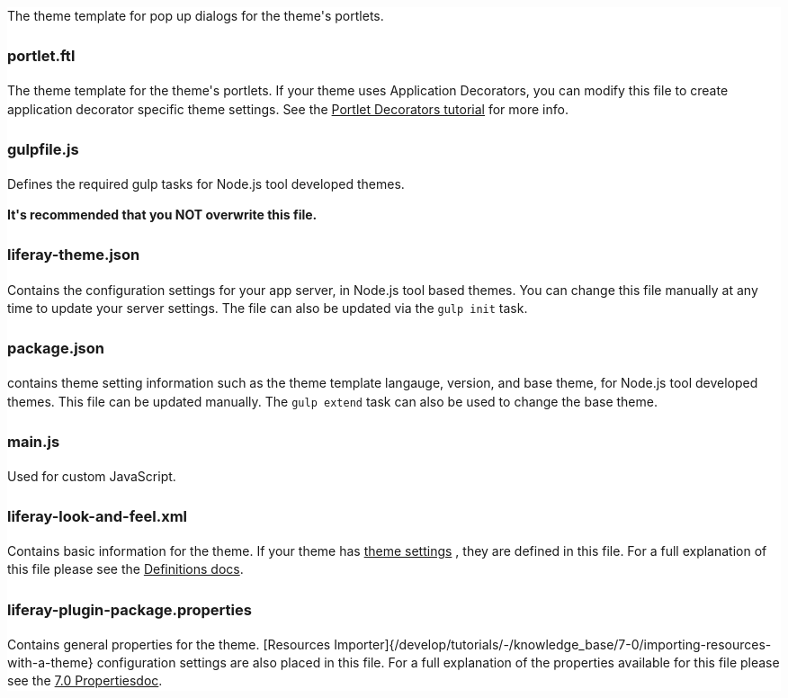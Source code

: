 The theme template for pop up dialogs for the theme's portlets.

### portlet.ftl [](id=portlet-ftl)

The theme template for the theme's portlets. If your theme uses Application 
Decorators, you can modify this file to create application decorator specific 
theme settings. See the [Portlet Decorators tutorial](/develop/tutorials/-/knowledge_base/7-0/portlet-decorators) 
for more info.

### gulpfile.js [](id=gulpfile-js)

Defines the required gulp tasks for Node.js tool developed themes.

**It's recommended that you NOT overwrite this file.**

### liferay-theme.json [](id=liferay-theme-json)

Contains the configuration settings for your app server, in Node.js tool based 
themes. You can change this file manually at any time to update your server 
settings. The file can also be updated via the `gulp init` task. 

### package.json [](id=package-json)

contains theme setting information such as the theme template langauge, version, 
and base theme, for Node.js tool developed themes. This file can be updated 
manually. The `gulp extend` task can also be used to change the base theme.

### main.js [](id=main-js)

Used for custom JavaScript.

### liferay-look-and-feel.xml [](id=liferay-look-and-feel-xml)

Contains basic information for the theme. If your theme has [theme settings](/develop/tutorials/-/knowledge_base/6-2/making-configurable-theme-settings)
, they are defined in this file. For a full explanation of this file please see
the [Definitions docs](@platform-ref@/7.0-latest/definitions/liferay-look-and-feel_7_0_0.dtd.html).

### liferay-plugin-package.properties [](id=liferay-plugin-package-properties)

Contains general properties for the theme. [Resources Importer]{/develop/tutorials/-/knowledge_base/7-0/importing-resources-with-a-theme} 
configuration settings are also placed in this file. For a full explanation of 
the properties available for this file please see the [7.0 Propertiesdoc](@platform-ref@/7.0-latest/propertiesdoc/liferay-plugin-package_7_0_0.properties.html).

